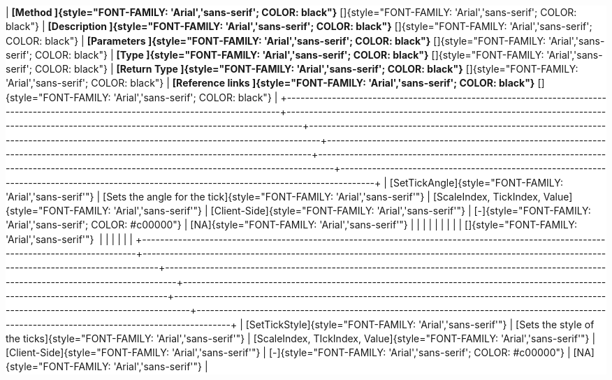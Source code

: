 | **[Method ]{style="FONT-FAMILY: 'Arial','sans-serif'; COLOR: black"}** []{style="FONT-FAMILY: 'Arial','sans-serif'; COLOR: black"} | **[Description ]{style="FONT-FAMILY: 'Arial','sans-serif'; COLOR: black"}** []{style="FONT-FAMILY: 'Arial','sans-serif'; COLOR: black"} | **[Parameters ]{style="FONT-FAMILY: 'Arial','sans-serif'; COLOR: black"}** []{style="FONT-FAMILY: 'Arial','sans-serif'; COLOR: black"} | **[Type ]{style="FONT-FAMILY: 'Arial','sans-serif'; COLOR: black"}** []{style="FONT-FAMILY: 'Arial','sans-serif'; COLOR: black"} | **[Return Type ]{style="FONT-FAMILY: 'Arial','sans-serif'; COLOR: black"}** []{style="FONT-FAMILY: 'Arial','sans-serif'; COLOR: black"} | **[Reference links ]{style="FONT-FAMILY: 'Arial','sans-serif'; COLOR: black"}** []{style="FONT-FAMILY: 'Arial','sans-serif'; COLOR: black"} |
+------------------------------------------------------------------------------------------------------------------------------------+-----------------------------------------------------------------------------------------------------------------------------------------+----------------------------------------------------------------------------------------------------------------------------------------+----------------------------------------------------------------------------------------------------------------------------------+-----------------------------------------------------------------------------------------------------------------------------------------+---------------------------------------------------------------------------------------------------------------------------------------------+
| [SetTickAngle]{style="FONT-FAMILY: 'Arial','sans-serif'"}                                                                          | [Sets the angle for the tick]{style="FONT-FAMILY: 'Arial','sans-serif'"}                                                                | [ScaleIndex, TickIndex, Value]{style="FONT-FAMILY: 'Arial','sans-serif'"}                                                              | [Client-Side]{style="FONT-FAMILY: 'Arial','sans-serif'"}                                                                         | [-]{style="FONT-FAMILY: 'Arial','sans-serif'; COLOR: #c00000"}                                                                          | [NA]{style="FONT-FAMILY: 'Arial','sans-serif'"}                                                                                             |
|                                                                                                                                    |                                                                                                                                         |                                                                                                                                        |                                                                                                                                  |                                                                                                                                         |                                                                                                                                             |
| []{style="FONT-FAMILY: 'Arial','sans-serif'"}                                                                                      |                                                                                                                                         |                                                                                                                                        |                                                                                                                                  |                                                                                                                                         |                                                                                                                                             |
+------------------------------------------------------------------------------------------------------------------------------------+-----------------------------------------------------------------------------------------------------------------------------------------+----------------------------------------------------------------------------------------------------------------------------------------+----------------------------------------------------------------------------------------------------------------------------------+-----------------------------------------------------------------------------------------------------------------------------------------+---------------------------------------------------------------------------------------------------------------------------------------------+
| [SetTickStyle]{style="FONT-FAMILY: 'Arial','sans-serif'"}                                                                          | [Sets the style of the ticks]{style="FONT-FAMILY: 'Arial','sans-serif'"}                                                                | [ScaleIndex, TIckIndex, Value]{style="FONT-FAMILY: 'Arial','sans-serif'"}                                                              | [Client-Side]{style="FONT-FAMILY: 'Arial','sans-serif'"}                                                                         | [-]{style="FONT-FAMILY: 'Arial','sans-serif'; COLOR: #c00000"}                                                                          | [NA]{style="FONT-FAMILY: 'Arial','sans-serif'"}                                                                                             |
